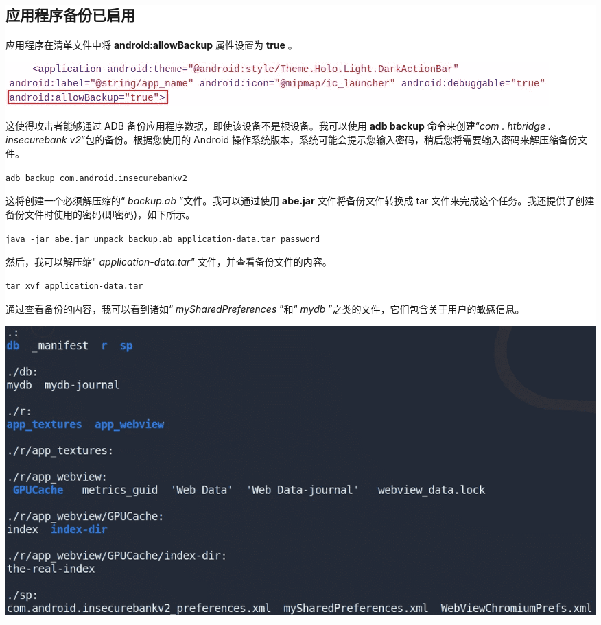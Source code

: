 ## 应用程序备份已启用

应用程序在清单文件中将 **android:allowBackup** 属性设置为 **true** 。

![](img/d1825176ad28e95b0c0f8b60d25c68e4.png)

这使得攻击者能够通过 ADB 备份应用程序数据，即使该设备不是根设备。我可以使用 **adb backup** 命令来创建“*com . htbridge . insecurebank v2*”包的备份。根据您使用的 Android 操作系统版本，系统可能会提示您输入密码，稍后您将需要输入密码来解压缩备份文件。

```
adb backup com.android.insecurebankv2
```

这将创建一个必须解压缩的“ *backup.ab* ”文件。我可以通过使用 **abe.jar** 文件将备份文件转换成 tar 文件来完成这个任务。我还提供了创建备份文件时使用的密码(即密码)，如下所示。

```
java -jar abe.jar unpack backup.ab application-data.tar password
```

然后，我可以解压缩" *application-data.tar"* 文件，并查看备份文件的内容。

```
tar xvf application-data.tar
```

通过查看备份的内容，我可以看到诸如“ *mySharedPreferences* ”和“ *mydb* ”之类的文件，它们包含关于用户的敏感信息。

![](img/7b48cd570a16cb07b0851a80e84a5285.png)
